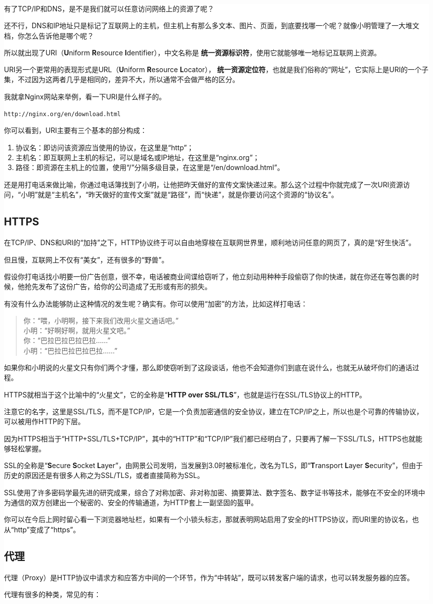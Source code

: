 有了TCP/IP和DNS，是不是我们就可以任意访问网络上的资源了呢？

还不行，DNS和IP地址只是标记了互联网上的主机，但主机上有那么多文本、图片、页面，到底要找哪一个呢？就像小明管理了一大堆文档，你怎么告诉他是哪个呢？

所以就出现了URI（**U**niform **R**esource **I**dentifier），中文名称是 **统一资源标识符**，使用它就能够唯一地标记互联网上资源。

URI另一个更常用的表现形式是URL（**U**niform **R**esource **L**ocator）， **统一资源定位符**，也就是我们俗称的“网址”，它实际上是URI的一个子集，不过因为这两者几乎是相同的，差异不大，所以通常不会做严格的区分。

我就拿Nginx网站来举例，看一下URI是什么样子的。

```
http://nginx.org/en/download.html
```

你可以看到，URI主要有三个基本的部分构成：

1. 协议名：即访问该资源应当使用的协议，在这里是“http”；
2. 主机名：即互联网上主机的标记，可以是域名或IP地址，在这里是“nginx.org”；
3. 路径：即资源在主机上的位置，使用“/”分隔多级目录，在这里是“/en/download.html”。

还是用打电话来做比喻，你通过电话簿找到了小明，让他把昨天做好的宣传文案快递过来。那么这个过程中你就完成了一次URI资源访问，“小明”就是“主机名”，“昨天做好的宣传文案”就是“路径”，而“快递”，就是你要访问这个资源的“协议名”。

## HTTPS

在TCP/IP、DNS和URI的“加持”之下，HTTP协议终于可以自由地穿梭在互联网世界里，顺利地访问任意的网页了，真的是“好生快活”。

但且慢，互联网上不仅有“美女”，还有很多的“野兽”。

假设你打电话找小明要一份广告创意，很不幸，电话被商业间谍给窃听了，他立刻动用种种手段偷窃了你的快递，就在你还在等包裹的时候，他抢先发布了这份广告，给你的公司造成了无形或有形的损失。

有没有什么办法能够防止这种情况的发生呢？确实有。你可以使用“加密”的方法，比如这样打电话：

> 你：“喂，小明啊，接下来我们改用火星文通话吧。”  
> 小明：“好啊好啊，就用火星文吧。”  
> 你：“巴拉巴拉巴拉巴拉……”  
> 小明：“巴拉巴拉巴拉巴拉……”

如果你和小明说的火星文只有你们两个才懂，那么即使窃听到了这段谈话，他也不会知道你们到底在说什么，也就无从破坏你们的通话过程。

HTTPS就相当于这个比喻中的“火星文”，它的全称是“**HTTP over SSL/TLS**”，也就是运行在SSL/TLS协议上的HTTP。

注意它的名字，这里是SSL/TLS，而不是TCP/IP，它是一个负责加密通信的安全协议，建立在TCP/IP之上，所以也是个可靠的传输协议，可以被用作HTTP的下层。

因为HTTPS相当于“HTTP+SSL/TLS+TCP/IP”，其中的“HTTP”和“TCP/IP”我们都已经明白了，只要再了解一下SSL/TLS，HTTPS也就能够轻松掌握。

SSL的全称是“**S**ecure **S**ocket **L**ayer”，由网景公司发明，当发展到3.0时被标准化，改名为TLS，即“**T**ransport **L**ayer **S**ecurity”，但由于历史的原因还是有很多人称之为SSL/TLS，或者直接简称为SSL。

SSL使用了许多密码学最先进的研究成果，综合了对称加密、非对称加密、摘要算法、数字签名、数字证书等技术，能够在不安全的环境中为通信的双方创建出一个秘密的、安全的传输通道，为HTTP套上一副坚固的盔甲。

你可以在今后上网时留心看一下浏览器地址栏，如果有一个小锁头标志，那就表明网站启用了安全的HTTPS协议，而URI里的协议名，也从“http”变成了“https”。

## 代理

代理（Proxy）是HTTP协议中请求方和应答方中间的一个环节，作为“中转站”，既可以转发客户端的请求，也可以转发服务器的应答。

代理有很多的种类，常见的有：
